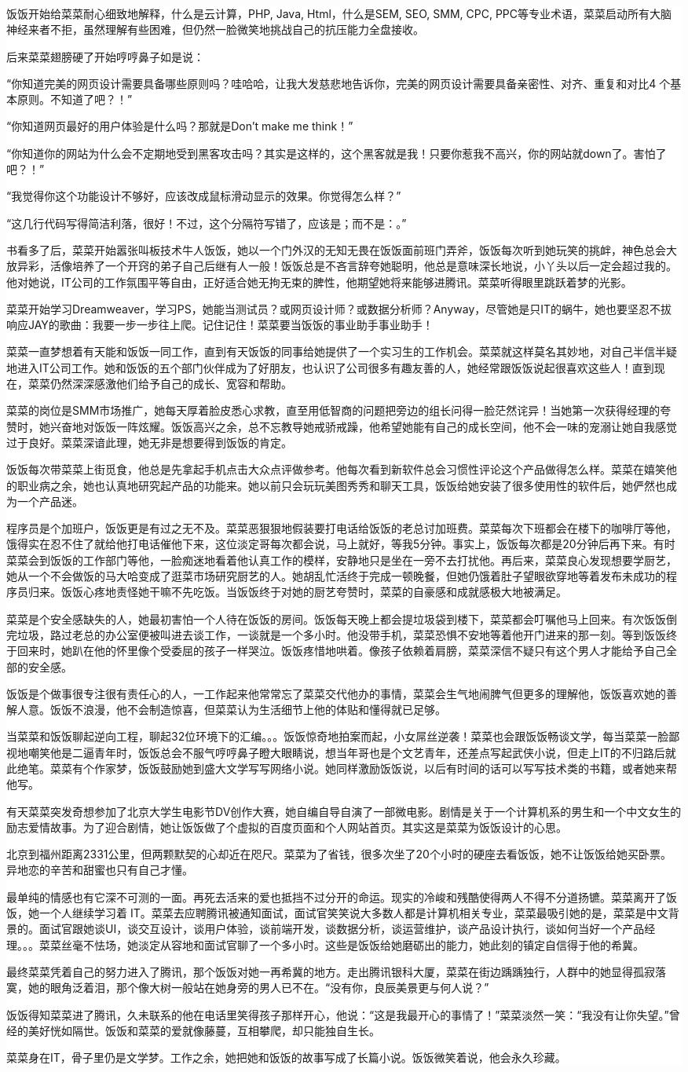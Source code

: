 饭饭开始给菜菜耐心细致地解释，什么是云计算，PHP, Java, Html，什么是SEM,
SEO, SMM, CPC,
PPC等专业术语，菜菜启动所有大脑神经来者不拒，虽然理解有些困难，但仍然一脸微笑地挑战自己的抗压能力全盘接收。

后来菜菜翅膀硬了开始哼哼鼻子如是说：

“你知道完美的网页设计需要具备哪些原则吗？哇哈哈，让我大发慈悲地告诉你，完美的网页设计需要具备亲密性、对齐、重复和对比4
个基本原则。不知道了吧？！”

“你知道网页最好的用户体验是什么吗？那就是Don’t make me think！”

“你知道你的网站为什么会不定期地受到黑客攻击吗？其实是这样的，这个黑客就是我！只要你惹我不高兴，你的网站就down了。害怕了吧？！”

“我觉得你这个功能设计不够好，应该改成鼠标滑动显示的效果。你觉得怎么样？”

“这几行代码写得简洁利落，很好！不过，这个分隔符写错了，应该是；而不是：。”

书看多了后，菜菜开始嚣张叫板技术牛人饭饭，她以一个门外汉的无知无畏在饭饭面前班门弄斧，饭饭每次听到她玩笑的挑衅，神色总会大放异彩，活像培养了一个开窍的弟子自己后继有人一般！饭饭总是不吝言辞夸她聪明，他总是意味深长地说，小丫头以后一定会超过我的。他对她说，IT公司的工作氛围平等自由，正好适合她无拘无束的脾性，他期望她将来能够进腾讯。菜菜听得眼里跳跃着梦的光影。

菜菜开始学习Dreamweaver，学习PS，她能当测试员？或网页设计师？或数据分析师？Anyway，尽管她是只IT的蜗牛，她也要坚忍不拔响应JAY的歌曲：我要一步一步往上爬。记住记住！菜菜要当饭饭的事业助手事业助手！

菜菜一直梦想着有天能和饭饭一同工作，直到有天饭饭的同事给她提供了一个实习生的工作机会。菜菜就这样莫名其妙地，对自己半信半疑地进入IT公司工作。她和饭饭的五个部门伙伴成为了好朋友，也认识了公司很多有趣友善的人，她经常跟饭饭说起很喜欢这些人！直到现在，菜菜仍然深深感激他们给予自己的成长、宽容和帮助。

菜菜的岗位是SMM市场推广，她每天厚着脸皮悉心求教，直至用低智商的问题把旁边的组长问得一脸茫然诧异！当她第一次获得经理的夸赞时，她兴奋地对饭饭一阵炫耀。饭饭高兴之余，总不忘教导她戒骄戒躁，他希望她能有自己的成长空间，他不会一味的宠溺让她自我感觉过于良好。菜菜深谙此理，她无非是想要得到饭饭的肯定。

饭饭每次带菜菜上街觅食，他总是先拿起手机点击大众点评做参考。他每次看到新软件总会习惯性评论这个产品做得怎么样。菜菜在嬉笑他的职业病之余，她也认真地研究起产品的功能来。她以前只会玩玩美图秀秀和聊天工具，饭饭给她安装了很多使用性的软件后，她俨然也成为一个产品迷。

程序员是个加班户，饭饭更是有过之无不及。菜菜恶狠狠地假装要打电话给饭饭的老总讨加班费。菜菜每次下班都会在楼下的咖啡厅等他，饿得实在忍不住了就给他打电话催他下来，这位淡定哥每次都会说，马上就好，等我5分钟。事实上，饭饭每次都是20分钟后再下来。有时菜菜会到饭饭的工作部门等他，一脸痴迷地看着他认真工作的模样，安静地只是坐在一旁不去打扰他。再后来，菜菜良心发现想要学厨艺，她从一个不会做饭的马大哈变成了逛菜市场研究厨艺的人。她胡乱忙活终于完成一顿晚餐，但她仍饿着肚子望眼欲穿地等着发布未成功的程序员归来。饭饭心疼地责怪她干嘛不先吃饭。当饭饭终于对她的厨艺夸赞时，菜菜的自豪感和成就感极大地被满足。

菜菜是个安全感缺失的人，她最初害怕一个人待在饭饭的房间。饭饭每天晚上都会提垃圾袋到楼下，菜菜都会叮嘱他马上回来。有次饭饭倒完垃圾，路过老总的办公室便被叫进去谈工作，一谈就是一个多小时。他没带手机，菜菜恐惧不安地等着他开门进来的那一刻。等到饭饭终于回来时，她趴在他的怀里像个受委屈的孩子一样哭泣。饭饭疼惜地哄着。像孩子依赖着肩膀，菜菜深信不疑只有这个男人才能给予自己全部的安全感。

饭饭是个做事很专注很有责任心的人，一工作起来他常常忘了菜菜交代他办的事情，菜菜会生气地闹脾气但更多的理解他，饭饭喜欢她的善解人意。饭饭不浪漫，他不会制造惊喜，但菜菜认为生活细节上他的体贴和懂得就已足够。

当菜菜和饭饭聊起逆向工程，聊起32位环境下的汇编。。。饭饭惊奇地拍案而起，小女屌丝逆袭！菜菜也会跟饭饭畅谈文学，每当菜菜一脸鄙视地嘲笑他是二逼青年时，饭饭总会不服气哼哼鼻子瞪大眼睛说，想当年哥也是个文艺青年，还差点写起武侠小说，但走上IT的不归路后就此绝笔。菜菜有个作家梦，饭饭鼓励她到盛大文学写写网络小说。她同样激励饭饭说，以后有时间的话可以写写技术类的书籍，或者她来帮他写。

有天菜菜突发奇想参加了北京大学生电影节DV创作大赛，她自编自导自演了一部微电影。剧情是关于一个计算机系的男生和一个中文女生的励志爱情故事。为了迎合剧情，她让饭饭做了个虚拟的百度页面和个人网站首页。其实这是菜菜为饭饭设计的心思。

北京到福州距离2331公里，但两颗默契的心却近在咫尺。菜菜为了省钱，很多次坐了20个小时的硬座去看饭饭，她不让饭饭给她买卧票。异地恋的辛苦和甜蜜也只有自己才懂。

最单纯的情感也有它深不可测的一面。再死去活来的爱也抵挡不过分开的命运。现实的冷峻和残酷使得两人不得不分道扬镳。菜菜离开了饭饭，她一个人继续学习着
IT。菜菜去应聘腾讯被通知面试，面试官笑笑说大多数人都是计算机相关专业，菜菜最吸引她的是，菜菜是中文背景的。面试官跟她谈UI，谈交互设计，谈用户体验，谈前端开发，谈数据分析，谈运营维护，谈产品设计执行，谈如何当好一个产品经理。。。菜菜丝毫不怯场，她淡定从容地和面试官聊了一个多小时。这些是饭饭给她磨砺出的能力，她此刻的镇定自信得于他的希冀。

最终菜菜凭着自己的努力进入了腾讯，那个饭饭对她一再希冀的地方。走出腾讯银科大厦，菜菜在街边踽踽独行，人群中的她显得孤寂落寞，她的眼角泛着泪，那个像大树一般站在她身旁的男人已不在。“没有你，良辰美景更与何人说？”

饭饭得知菜菜进了腾讯，久未联系的他在电话里笑得孩子那样开心，他说：“这是我最开心的事情了！”菜菜淡然一笑：“我没有让你失望。”曾经的美好恍如隔世。饭饭和菜菜的爱就像藤蔓，互相攀爬，却只能独自生长。

菜菜身在IT，骨子里仍是文学梦。工作之余，她把她和饭饭的故事写成了长篇小说。饭饭微笑着说，他会永久珍藏。

